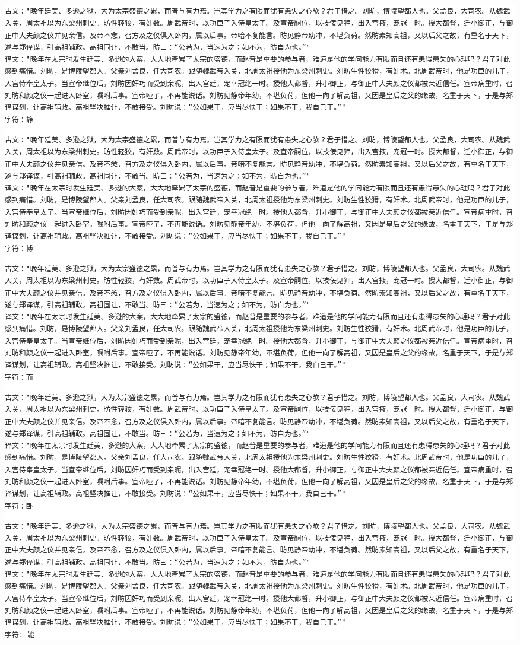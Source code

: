

```
古文："晚年廷美、多逊之狱，大为太宗盛德之累，而普与有力焉。岂其学力之有限而犹有患失之心欤？君子惜之。刘昉，博陵望都人也。父孟良，大司农。从魏武入关，周太祖以为东梁州刺史。昉性轻狡，有奸数。周武帝时，以功臣子入侍皇太子。及宣帝嗣位，以技佞见狎，出入宫掖，宠冠一时。授大都督，迁小御正，与御正中大夫颜之仪并见亲信。及帝不悆，召方及之仪俱入卧内，属以后事。帝喑不复能言。昉见静帝幼冲，不堪负荷。然昉素知高祖，又以后父之故，有重名于天下，遂与郑译谋，引高祖辅政。高祖固让，不敢当。昉曰：“公若为，当速为之；如不为，昉自为也。”"
译文："晚年在太宗时发生廷美、多逊的大案，大大地牵累了太宗的盛德，而赵普是重要的参与者，难道是他的学问能力有限而且还有患得患失的心理吗？君子对此感到痛惜。刘昉，是博陵望都人。父亲刘孟良，任大司农。跟随魏武帝入关，北周太祖授他为东梁州刺史。刘昉生性狡猾，有奸术。北周武帝时，他是功臣的儿子，入宫侍奉皇太子。当宣帝继位后，刘昉因奸巧而受到亲昵，出入宫廷，宠幸冠绝一时。授他大都督，升小御正，与御正中大夫颜之仪都被亲近信任。宣帝病重时，召刘昉和颜之仪一起进入卧室，嘱咐后事。宣帝哑了，不再能说话。刘昉见静帝年幼，不堪负荷，但他一向了解高祖，又因是皇后之父的缘故，名重于天下，于是与郑译谋划，让高祖辅政。高祖坚决推让，不敢接受。刘昉说：“公如果干，应当尽快干；如果不干，我自己干。”"
字符：静
```



```
古文："晚年廷美、多逊之狱，大为太宗盛德之累，而普与有力焉。岂其学力之有限而犹有患失之心欤？君子惜之。刘昉，博陵望都人也。父孟良，大司农。从魏武入关，周太祖以为东梁州刺史。昉性轻狡，有奸数。周武帝时，以功臣子入侍皇太子。及宣帝嗣位，以技佞见狎，出入宫掖，宠冠一时。授大都督，迁小御正，与御正中大夫颜之仪并见亲信。及帝不悆，召方及之仪俱入卧内，属以后事。帝喑不复能言。昉见静帝幼冲，不堪负荷。然昉素知高祖，又以后父之故，有重名于天下，遂与郑译谋，引高祖辅政。高祖固让，不敢当。昉曰：“公若为，当速为之；如不为，昉自为也。”"
译文："晚年在太宗时发生廷美、多逊的大案，大大地牵累了太宗的盛德，而赵普是重要的参与者，难道是他的学问能力有限而且还有患得患失的心理吗？君子对此感到痛惜。刘昉，是博陵望都人。父亲刘孟良，任大司农。跟随魏武帝入关，北周太祖授他为东梁州刺史。刘昉生性狡猾，有奸术。北周武帝时，他是功臣的儿子，入宫侍奉皇太子。当宣帝继位后，刘昉因奸巧而受到亲昵，出入宫廷，宠幸冠绝一时。授他大都督，升小御正，与御正中大夫颜之仪都被亲近信任。宣帝病重时，召刘昉和颜之仪一起进入卧室，嘱咐后事。宣帝哑了，不再能说话。刘昉见静帝年幼，不堪负荷，但他一向了解高祖，又因是皇后之父的缘故，名重于天下，于是与郑译谋划，让高祖辅政。高祖坚决推让，不敢接受。刘昉说：“公如果干，应当尽快干；如果不干，我自己干。”"
字符：博
```



```
古文："晚年廷美、多逊之狱，大为太宗盛德之累，而普与有力焉。岂其学力之有限而犹有患失之心欤？君子惜之。刘昉，博陵望都人也。父孟良，大司农。从魏武入关，周太祖以为东梁州刺史。昉性轻狡，有奸数。周武帝时，以功臣子入侍皇太子。及宣帝嗣位，以技佞见狎，出入宫掖，宠冠一时。授大都督，迁小御正，与御正中大夫颜之仪并见亲信。及帝不悆，召方及之仪俱入卧内，属以后事。帝喑不复能言。昉见静帝幼冲，不堪负荷。然昉素知高祖，又以后父之故，有重名于天下，遂与郑译谋，引高祖辅政。高祖固让，不敢当。昉曰：“公若为，当速为之；如不为，昉自为也。”"
译文："晚年在太宗时发生廷美、多逊的大案，大大地牵累了太宗的盛德，而赵普是重要的参与者，难道是他的学问能力有限而且还有患得患失的心理吗？君子对此感到痛惜。刘昉，是博陵望都人。父亲刘孟良，任大司农。跟随魏武帝入关，北周太祖授他为东梁州刺史。刘昉生性狡猾，有奸术。北周武帝时，他是功臣的儿子，入宫侍奉皇太子。当宣帝继位后，刘昉因奸巧而受到亲昵，出入宫廷，宠幸冠绝一时。授他大都督，升小御正，与御正中大夫颜之仪都被亲近信任。宣帝病重时，召刘昉和颜之仪一起进入卧室，嘱咐后事。宣帝哑了，不再能说话。刘昉见静帝年幼，不堪负荷，但他一向了解高祖，又因是皇后之父的缘故，名重于天下，于是与郑译谋划，让高祖辅政。高祖坚决推让，不敢接受。刘昉说：“公如果干，应当尽快干；如果不干，我自己干。”"
字符：而
```



```
古文："晚年廷美、多逊之狱，大为太宗盛德之累，而普与有力焉。岂其学力之有限而犹有患失之心欤？君子惜之。刘昉，博陵望都人也。父孟良，大司农。从魏武入关，周太祖以为东梁州刺史。昉性轻狡，有奸数。周武帝时，以功臣子入侍皇太子。及宣帝嗣位，以技佞见狎，出入宫掖，宠冠一时。授大都督，迁小御正，与御正中大夫颜之仪并见亲信。及帝不悆，召方及之仪俱入卧内，属以后事。帝喑不复能言。昉见静帝幼冲，不堪负荷。然昉素知高祖，又以后父之故，有重名于天下，遂与郑译谋，引高祖辅政。高祖固让，不敢当。昉曰：“公若为，当速为之；如不为，昉自为也。”"
译文："晚年在太宗时发生廷美、多逊的大案，大大地牵累了太宗的盛德，而赵普是重要的参与者，难道是他的学问能力有限而且还有患得患失的心理吗？君子对此感到痛惜。刘昉，是博陵望都人。父亲刘孟良，任大司农。跟随魏武帝入关，北周太祖授他为东梁州刺史。刘昉生性狡猾，有奸术。北周武帝时，他是功臣的儿子，入宫侍奉皇太子。当宣帝继位后，刘昉因奸巧而受到亲昵，出入宫廷，宠幸冠绝一时。授他大都督，升小御正，与御正中大夫颜之仪都被亲近信任。宣帝病重时，召刘昉和颜之仪一起进入卧室，嘱咐后事。宣帝哑了，不再能说话。刘昉见静帝年幼，不堪负荷，但他一向了解高祖，又因是皇后之父的缘故，名重于天下，于是与郑译谋划，让高祖辅政。高祖坚决推让，不敢接受。刘昉说：“公如果干，应当尽快干；如果不干，我自己干。”"
字符：卧
```



```
古文："晚年廷美、多逊之狱，大为太宗盛德之累，而普与有力焉。岂其学力之有限而犹有患失之心欤？君子惜之。刘昉，博陵望都人也。父孟良，大司农。从魏武入关，周太祖以为东梁州刺史。昉性轻狡，有奸数。周武帝时，以功臣子入侍皇太子。及宣帝嗣位，以技佞见狎，出入宫掖，宠冠一时。授大都督，迁小御正，与御正中大夫颜之仪并见亲信。及帝不悆，召方及之仪俱入卧内，属以后事。帝喑不复能言。昉见静帝幼冲，不堪负荷。然昉素知高祖，又以后父之故，有重名于天下，遂与郑译谋，引高祖辅政。高祖固让，不敢当。昉曰：“公若为，当速为之；如不为，昉自为也。”"
译文："晚年在太宗时发生廷美、多逊的大案，大大地牵累了太宗的盛德，而赵普是重要的参与者，难道是他的学问能力有限而且还有患得患失的心理吗？君子对此感到痛惜。刘昉，是博陵望都人。父亲刘孟良，任大司农。跟随魏武帝入关，北周太祖授他为东梁州刺史。刘昉生性狡猾，有奸术。北周武帝时，他是功臣的儿子，入宫侍奉皇太子。当宣帝继位后，刘昉因奸巧而受到亲昵，出入宫廷，宠幸冠绝一时。授他大都督，升小御正，与御正中大夫颜之仪都被亲近信任。宣帝病重时，召刘昉和颜之仪一起进入卧室，嘱咐后事。宣帝哑了，不再能说话。刘昉见静帝年幼，不堪负荷，但他一向了解高祖，又因是皇后之父的缘故，名重于天下，于是与郑译谋划，让高祖辅政。高祖坚决推让，不敢接受。刘昉说：“公如果干，应当尽快干；如果不干，我自己干。”"
字符: 能
```

